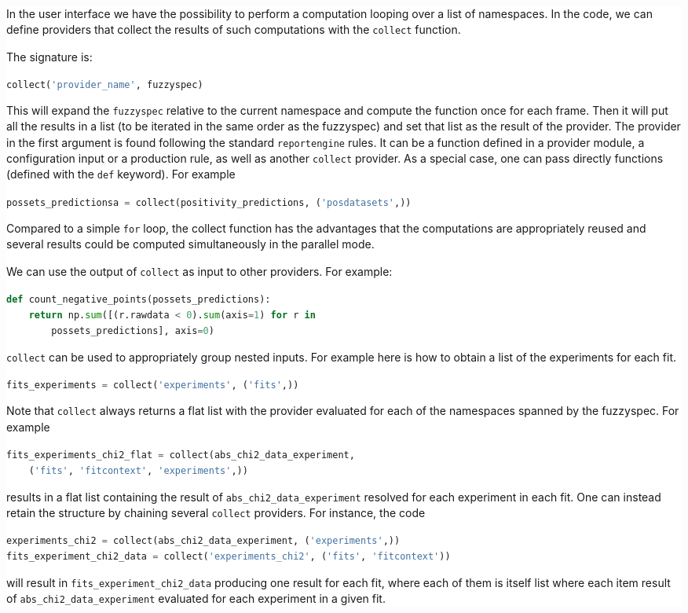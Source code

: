 In the user interface we have the possibility to perform a computation
looping over a list of namespaces. In the code, we can define
providers that collect the results of such computations with the
`collect` function.

The signature is:
```python
collect('provider_name', fuzzyspec)
```

This will expand the `fuzzyspec` relative to the current namespace and
compute the function once for each frame.  Then it will put all the
results in a list (to be iterated in the same order as the fuzzyspec)
and set that list as the result of the provider. The provider in the
first argument is found following the standard `reportengine` rules.
It can be a function defined in a provider module, a configuration
input or a production rule, as well as another `collect` provider. As
a special case, one can pass directly functions
(defined with the `def` keyword).  For example
```python
possets_predictionsa = collect(positivity_predictions, ('posdatasets',))
```

Compared to a simple `for` loop, the collect function has the
advantages that the computations are appropriately reused and several
results could be computed simultaneously in the parallel mode.

We can use the output of `collect` as input to other providers. For
example:
```python
def count_negative_points(possets_predictions):
    return np.sum([(r.rawdata < 0).sum(axis=1) for r in
	    possets_predictions], axis=0)
```

`collect` can be used to appropriately group nested inputs. For
example here is how to obtain a list of the experiments for each fit.
```python
fits_experiments = collect('experiments', ('fits',))
```

Note that `collect` always returns a flat list with the provider
evaluated for each of the namespaces spanned by the fuzzyspec. For
example
```python
fits_experiments_chi2_flat = collect(abs_chi2_data_experiment,
    ('fits', 'fitcontext', 'experiments',))
```
results in a flat list
containing the result of `abs_chi2_data_experiment` resolved for each
experiment in each fit.  One can instead retain the structure by
chaining several `collect` providers. For instance, the code
```python
experiments_chi2 = collect(abs_chi2_data_experiment, ('experiments',))
fits_experiment_chi2_data = collect('experiments_chi2', ('fits', 'fitcontext'))
```
will result in `fits_experiment_chi2_data` producing one result for
each fit, where each of them is itself list where each item result of
`abs_chi2_data_experiment` evaluated for each experiment in a given
fit.
